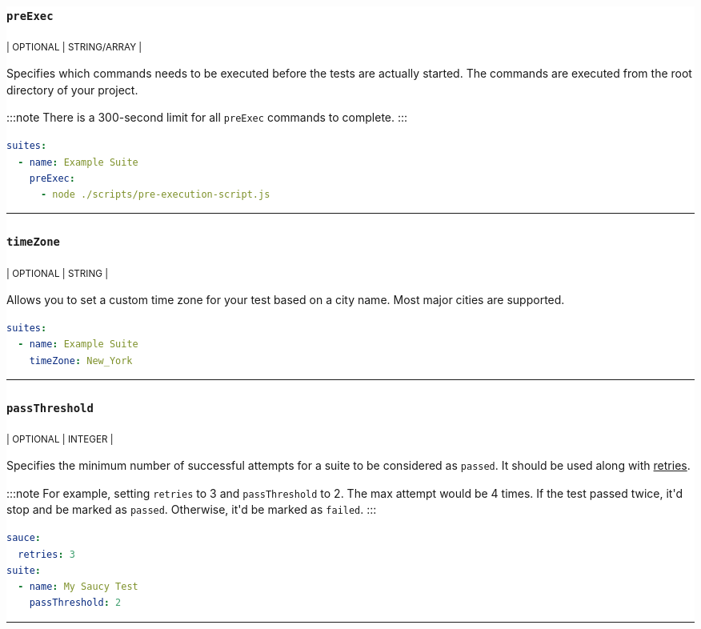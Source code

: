 
### `preExec`

<p><small>| OPTIONAL | STRING/ARRAY |</small></p>

Specifies which commands needs to be executed before the tests are actually started. The commands are executed from the root directory of your project.

:::note
There is a 300-second limit for all `preExec` commands to complete.
:::

```yaml
suites:
  - name: Example Suite
    preExec:
      - node ./scripts/pre-execution-script.js
```

---

### `timeZone`

<p><small>| OPTIONAL | STRING |</small></p>

Allows you to set a custom time zone for your test based on a city name. Most major cities are supported.

```yaml
suites:
  - name: Example Suite
    timeZone: New_York
```

---

### `passThreshold`

<p><small>| OPTIONAL | INTEGER |</small></p>

Specifies the minimum number of successful attempts for a suite to be considered as `passed`. It should be used along with [retries](#retries).

:::note
For example, setting `retries` to 3 and `passThreshold` to 2.
The max attempt would be 4 times. If the test passed twice, it'd stop and be marked as `passed`. Otherwise, it'd be marked as `failed`.
:::

```yaml
sauce:
  retries: 3
suite:
  - name: My Saucy Test
    passThreshold: 2
```

---